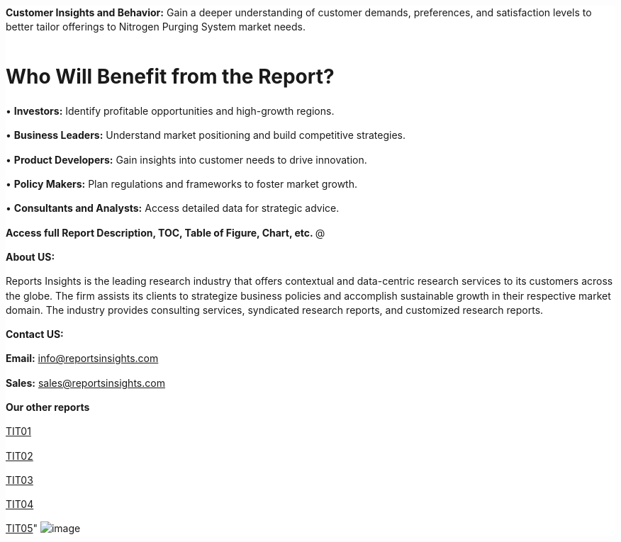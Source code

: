 <strong>Customer Insights and Behavior:</strong>
Gain a deeper understanding of customer demands, preferences, and satisfaction levels to better tailor offerings to Nitrogen Purging System market needs.

# <strong>Who Will Benefit from the Report?</strong>

• <strong>Investors:</strong> Identify profitable opportunities and high-growth regions.

• <strong>Business Leaders:</strong> Understand market positioning and build competitive strategies.

• <strong>Product Developers:</strong> Gain insights into customer needs to drive innovation.

• <strong>Policy Makers:</strong> Plan regulations and frameworks to foster market growth.

• <strong>Consultants and Analysts:</strong> Access detailed data for strategic advice.
</ul>
<strong>Access full Report Description, TOC, Table of Figure, Chart, etc. </strong>@  <a href= style=color:#0000ff;></a></font>

<strong><strong>About US</strong>:</strong>

Reports Insights is the leading research industry that offers contextual and data-centric research services to its customers across the globe. The firm assists its clients to strategize business policies and accomplish sustainable growth in their respective market domain. The industry provides consulting services, syndicated research reports, and customized research reports.

<strong>Contact US:</strong>

<p class=""""><b>Email:</b> <a href=mailto:info@reportsinsights.com>info@reportsinsights.com</a></p>
<p class=""""><b>Sales:</b> <a href=mailto:sales@reportsinsights.com>sales@reportsinsights.com</a></p>

<strong>Our other reports</strong>

<a href=LIN01>TIT01</a>

<a href=LIN02>TIT02</a>

<a href=LIN03>TIT03</a>

<a href=LIN04>TIT04</a>

<a href=LIN05>TIT05</a>"
![image](https://github.com/user-attachments/assets/3d2def74-1e0b-4267-aff3-6148543a075c)
